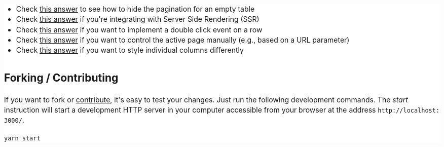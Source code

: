 - Check [this answer][hide-pagination] to see how to hide the pagination for an
  empty table
- Check [this answer][ssr-integration] if you're integrating with Server Side
  Rendering (SSR)
- Check [this answer][double-click] if you want to implement a double click
  event on a row
- Check [this answer][control-page] if you want to control the active page
  manually (e.g., based on a URL parameter)
- Check [this answer][column-selector] if you want to style individual columns
  differently

## Forking / Contributing

If you want to fork or [contribute][contribute], it's easy to test your changes.
Just run the following development commands. The _start_ instruction will start
a development HTTP server in your computer accessible from your browser at the
address `http://localhost:3000/`.

```sh
yarn start
```



[codepen]: https://codepen.io/joaocarmo/pen/oNBNZBO
[column-selector]: https://github.com/joaocarmo/react-smart-data-table/issues/62#issuecomment-1002973644
[contribute]: ./CONTRIBUTING.md
[contributor]: ./CODE_OF_CONDUCT.md
[control-page]: https://github.com/joaocarmo/react-smart-data-table/issues/60#issuecomment-974718595
[double-click]: https://github.com/joaocarmo/react-smart-data-table/issues/59#issuecomment-969371513
[example-source]: ./example/index.js
[fetch]: https://fetch.spec.whatwg.org/
[hide-pagination]: https://github.com/joaocarmo/react-smart-data-table/issues/42#issuecomment-828593880
[jest]: https://github.com/facebook/jest
[lgtm-alerts]: https://lgtm.com/projects/g/joaocarmo/react-smart-data-table/alerts/
[lgtm-context]: https://lgtm.com/projects/g/joaocarmo/react-smart-data-table/context:javascript
[npm]: https://badge.fury.io/js/react-smart-data-table
[pagination]: https://react.semantic-ui.com/addons/pagination/
[react-very-simple-data-table]: https://github.com/joaocarmo/react-very-simple-data-table
[semantic]: http://joaocarmo.com/react-smart-data-table/
[somewhere-i-belong]: https://github.com/joaocarmo/somewhere-i-belong
[ssr-integration]: https://github.com/joaocarmo/react-smart-data-table/issues/50#issuecomment-963060887
